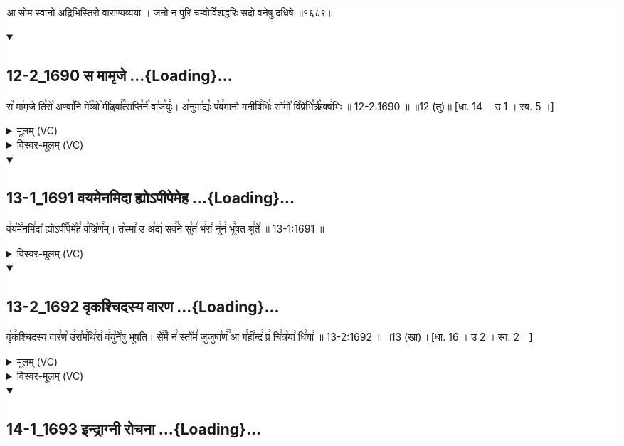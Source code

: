 आ सोम स्वानो अद्रिभिस्तिरो वाराण्यव्यया । जनो न पुरि चम्वोर्विशद्धरिः सदो वनेषु दध्रिषे ॥१६८९॥
</details>
</details>
</div>
<div class="js_include" includetitle="true" newlevelforh1="2" unfilled url="/vedAH_sAma/kauthumam/saMhitA/mUlam/4_uttarArchikaH/8/2/12-2_1690_sa_mAmRje.md">
<details open><summary><h2>12-2_1690 स मामृजे ...{Loading}...</h2></summary>

स꣡ मा꣢मृजे ति꣣रो꣡ अण्वा꣢꣯नि मे꣣꣬ष्यो꣢꣯ मी꣣ढ्वां꣢꣫त्सप्ति꣣र्न꣡ वा꣢ज꣣युः꣢। अ꣣नुमा꣢द्यः꣣ प꣡व꣢मानो मनी꣣षि꣢भिः꣣ सो꣢मो꣣ वि꣡प्रे꣢भि꣣र्ऋ꣡क्व꣢भिः ॥ 12-2:1690 ॥ ॥12 (तु)॥ [धा. 14 । उ 1 । स्व. 5 ।]

<details><summary>मूलम् (VC)</summary>

स꣡ मा꣢मृजे ति꣣रो꣡ अण्वा꣢꣯नि मे꣣꣬ष्यो꣢꣯ मी꣣ढ्वा꣢꣫न्त्सप्ति꣣र्न꣡ वा꣢ज꣣युः꣢ । अ꣣नु꣢माद्यः꣣ प꣡व꣢मानो मनी꣣षि꣢भिः꣣ सो꣢मो꣣ वि꣡प्रे꣢भि꣣रृ꣡क्व꣢भिः ॥१६९०॥
</details>
<details><summary>विस्वर-मूलम् (VC)</summary>

स मामृजे तिरो अण्वानि मेष्यो मीढ्वान्त्सप्तिर्न वाजयुः । अनुमाद्यः पवमानो मनीषिभिः सोमो विप्रेभिरृक्वभिः ॥१६९०॥
</details>
</details>
</div>
<div class="js_include" includetitle="true" newlevelforh1="2" unfilled url="/vedAH_sAma/kauthumam/saMhitA/mUlam/4_uttarArchikaH/8/2/13-1_1691_vayamenamidA_hyo-pIpemeha.md">
<details open><summary><h2>13-1_1691 वयमेनमिदा ह्योऽपीपेमेह ...{Loading}...</h2></summary>

व꣣य꣡मे꣢नमि꣣दा꣡ ह्योऽपी꣢꣯पेमे꣣ह꣢ व꣣ज्रि꣡ण꣢म्। त꣡स्मा꣢ उ अ꣣द्य꣡ सव꣢꣯ने सु꣣तं꣢ भ꣣रा꣢ नू꣣नं꣡ भू꣢षत श्रु꣣ते꣢ ॥ 13-1:1691 ॥

<details><summary>विस्वर-मूलम् (VC)</summary>

वयमेनमिदा ह्योऽपीपेमेह वज्रिणम् । तस्मा उ अद्य सवने सुतं भरा नूनं भूषत श्रुते ॥१६९१॥
</details>
</details>
</div>
<div class="js_include" includetitle="true" newlevelforh1="2" unfilled url="/vedAH_sAma/kauthumam/saMhitA/mUlam/4_uttarArchikaH/8/2/13-2_1692_vRkashchidasya_vAraNa.md">
<details open><summary><h2>13-2_1692 वृकश्चिदस्य वारण ...{Loading}...</h2></summary>

वृ꣡क꣢श्चिदस्य वार꣣ण꣡ उ꣢रा꣣म꣢थि꣣रा꣢ व꣣यु꣡ने꣢षु भूषति। से꣢꣫मं न꣣ स्तो꣡मं꣢ जुजुषा꣣ण꣢꣫ आ ग꣣ही꣢न्द्र꣣ प्र꣢ चि꣣त्र꣡या꣢ धि꣣या꣢ ॥ 13-2:1692 ॥ ॥13 (खा)॥ [धा. 16 । उ 2 । स्व. 2 ।]

<details><summary>मूलम् (VC)</summary>

वृ꣡क꣢श्चिदस्य वार꣣ण꣡ उ꣢रा꣣म꣢थि꣣रा꣢ व꣣यु꣡ने꣢षु भूषति । से꣢꣫मं न꣣ स्तो꣡मं꣢ जुजुषा꣣ण꣢꣫ आ ग꣣ही꣢न्द्र꣣ प्र꣢ चि꣣त्र꣡या꣢ धि꣣या꣢ ॥१६९२॥
</details>
<details><summary>विस्वर-मूलम् (VC)</summary>

वृकश्चिदस्य वारण उरामथिरा वयुनेषु भूषति । सेमं न स्तोमं जुजुषाण आ गहीन्द्र प्र चित्रया धिया ॥१६९२॥
</details>
</details>
</div>
<div class="js_include" includetitle="true" newlevelforh1="2" unfilled url="/vedAH_sAma/kauthumam/saMhitA/mUlam/4_uttarArchikaH/8/2/14-1_1693_indrAgnI_rochanA.md">
<details open><summary><h2>14-1_1693 इन्द्राग्नी रोचना ...{Loading}...</h2></summary>
